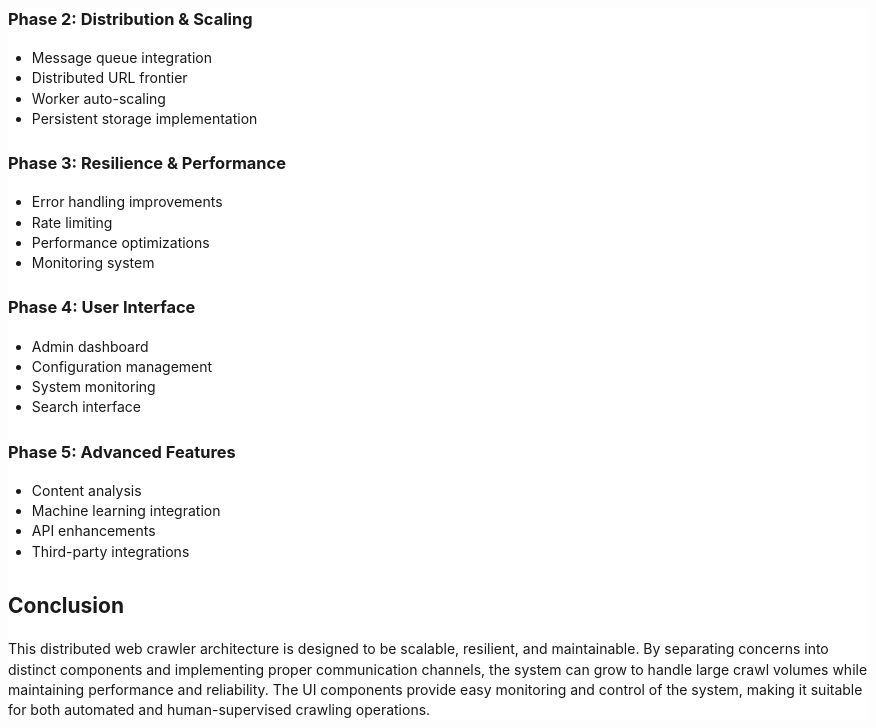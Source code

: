 ### Phase 2: Distribution & Scaling
- Message queue integration
- Distributed URL frontier
- Worker auto-scaling
- Persistent storage implementation

### Phase 3: Resilience & Performance
- Error handling improvements
- Rate limiting
- Performance optimizations
- Monitoring system

### Phase 4: User Interface
- Admin dashboard
- Configuration management
- System monitoring
- Search interface

### Phase 5: Advanced Features
- Content analysis
- Machine learning integration
- API enhancements
- Third-party integrations

## Conclusion

This distributed web crawler architecture is designed to be scalable, resilient, and maintainable. By separating concerns into distinct components and implementing proper communication channels, the system can grow to handle large crawl volumes while maintaining performance and reliability. The UI components provide easy monitoring and control of the system, making it suitable for both automated and human-supervised crawling operations.
